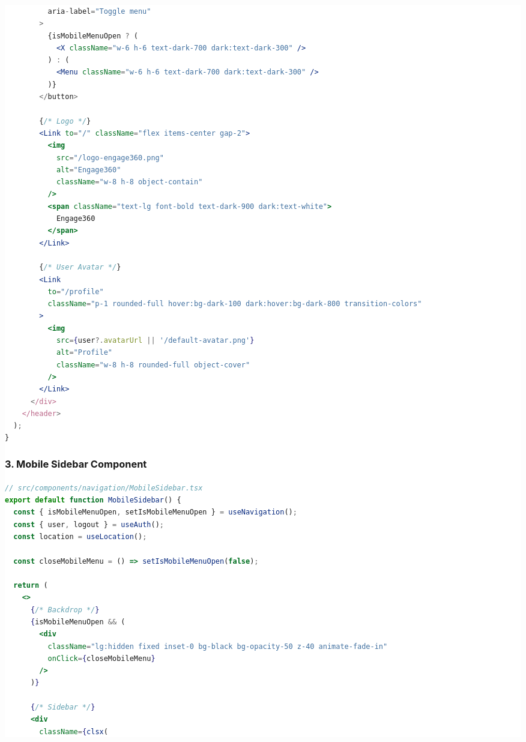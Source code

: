 ```jsx
          aria-label="Toggle menu"
        >
          {isMobileMenuOpen ? (
            <X className="w-6 h-6 text-dark-700 dark:text-dark-300" />
          ) : (
            <Menu className="w-6 h-6 text-dark-700 dark:text-dark-300" />
          )}
        </button>

        {/* Logo */}
        <Link to="/" className="flex items-center gap-2">
          <img
            src="/logo-engage360.png"
            alt="Engage360"
            className="w-8 h-8 object-contain"
          />
          <span className="text-lg font-bold text-dark-900 dark:text-white">
            Engage360
          </span>
        </Link>

        {/* User Avatar */}
        <Link
          to="/profile"
          className="p-1 rounded-full hover:bg-dark-100 dark:hover:bg-dark-800 transition-colors"
        >
          <img
            src={user?.avatarUrl || '/default-avatar.png'}
            alt="Profile"
            className="w-8 h-8 rounded-full object-cover"
          />
        </Link>
      </div>
    </header>
  );
}
```

### 3. Mobile Sidebar Component

```jsx
// src/components/navigation/MobileSidebar.tsx
export default function MobileSidebar() {
  const { isMobileMenuOpen, setIsMobileMenuOpen } = useNavigation();
  const { user, logout } = useAuth();
  const location = useLocation();

  const closeMobileMenu = () => setIsMobileMenuOpen(false);

  return (
    <>
      {/* Backdrop */}
      {isMobileMenuOpen && (
        <div
          className="lg:hidden fixed inset-0 bg-black bg-opacity-50 z-40 animate-fade-in"
          onClick={closeMobileMenu}
        />
      )}

      {/* Sidebar */}
      <div
        className={clsx(
```